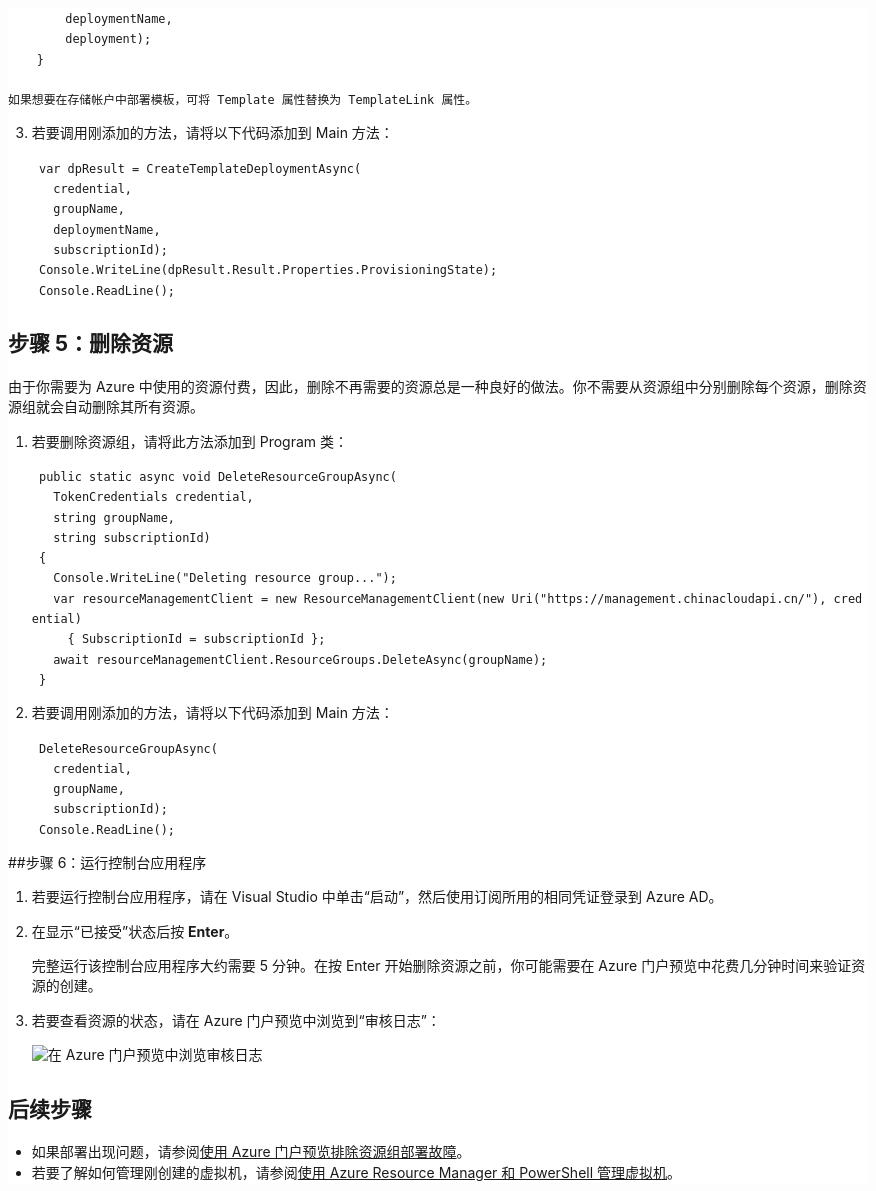             deploymentName,
            deployment);
        }

    如果想要在存储帐户中部署模板，可将 Template 属性替换为 TemplateLink 属性。

3. 若要调用刚添加的方法，请将以下代码添加到 Main 方法：

        var dpResult = CreateTemplateDeploymentAsync(
          credential,
          groupName,
          deploymentName,
          subscriptionId);
        Console.WriteLine(dpResult.Result.Properties.ProvisioningState);
        Console.ReadLine();

## 步骤 5：删除资源

由于你需要为 Azure 中使用的资源付费，因此，删除不再需要的资源总是一种良好的做法。你不需要从资源组中分别删除每个资源，删除资源组就会自动删除其所有资源。

1. 若要删除资源组，请将此方法添加到 Program 类：

        public static async void DeleteResourceGroupAsync(
          TokenCredentials credential,
          string groupName,
          string subscriptionId)
        {
          Console.WriteLine("Deleting resource group...");
          var resourceManagementClient = new ResourceManagementClient(new Uri("https://management.chinacloudapi.cn/"), credential)
            { SubscriptionId = subscriptionId };
          await resourceManagementClient.ResourceGroups.DeleteAsync(groupName);
        }

2. 若要调用刚添加的方法，请将以下代码添加到 Main 方法：

        DeleteResourceGroupAsync(
          credential,
          groupName,
          subscriptionId);
        Console.ReadLine();

##步骤 6：运行控制台应用程序

1. 若要运行控制台应用程序，请在 Visual Studio 中单击“启动”，然后使用订阅所用的相同凭证登录到 Azure AD。

2. 在显示“已接受”状态后按 **Enter**。

    完整运行该控制台应用程序大约需要 5 分钟。在按 Enter 开始删除资源之前，你可能需要在 Azure 门户预览中花费几分钟时间来验证资源的创建。

3. 若要查看资源的状态，请在 Azure 门户预览中浏览到“审核日志”：

    ![在 Azure 门户预览中浏览审核日志](./media/virtual-machines-windows-csharp-template/crpportal.png)  

## 后续步骤

- 如果部署出现问题，请参阅[使用 Azure 门户预览排除资源组部署故障](../azure-resource-manager/resource-manager-troubleshoot-deployments-portal.md)。
- 若要了解如何管理刚创建的虚拟机，请参阅[使用 Azure Resource Manager 和 PowerShell 管理虚拟机](./virtual-machines-windows-csharp-manage.md)。


